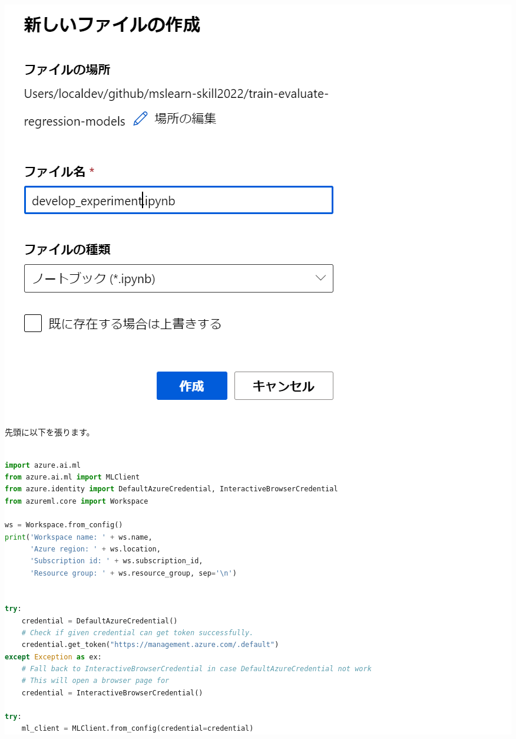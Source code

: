 ![](.image/2022-06-23-17-52-47.png)

先頭に以下を張ります。

```python

import azure.ai.ml 
from azure.ai.ml import MLClient
from azure.identity import DefaultAzureCredential, InteractiveBrowserCredential
from azureml.core import Workspace

ws = Workspace.from_config()
print('Workspace name: ' + ws.name, 
      'Azure region: ' + ws.location, 
      'Subscription id: ' + ws.subscription_id, 
      'Resource group: ' + ws.resource_group, sep='\n')


try:
    credential = DefaultAzureCredential()
    # Check if given credential can get token successfully.
    credential.get_token("https://management.azure.com/.default")
except Exception as ex:
    # Fall back to InteractiveBrowserCredential in case DefaultAzureCredential not work
    # This will open a browser page for
    credential = InteractiveBrowserCredential()

try:
    ml_client = MLClient.from_config(credential=credential)
```